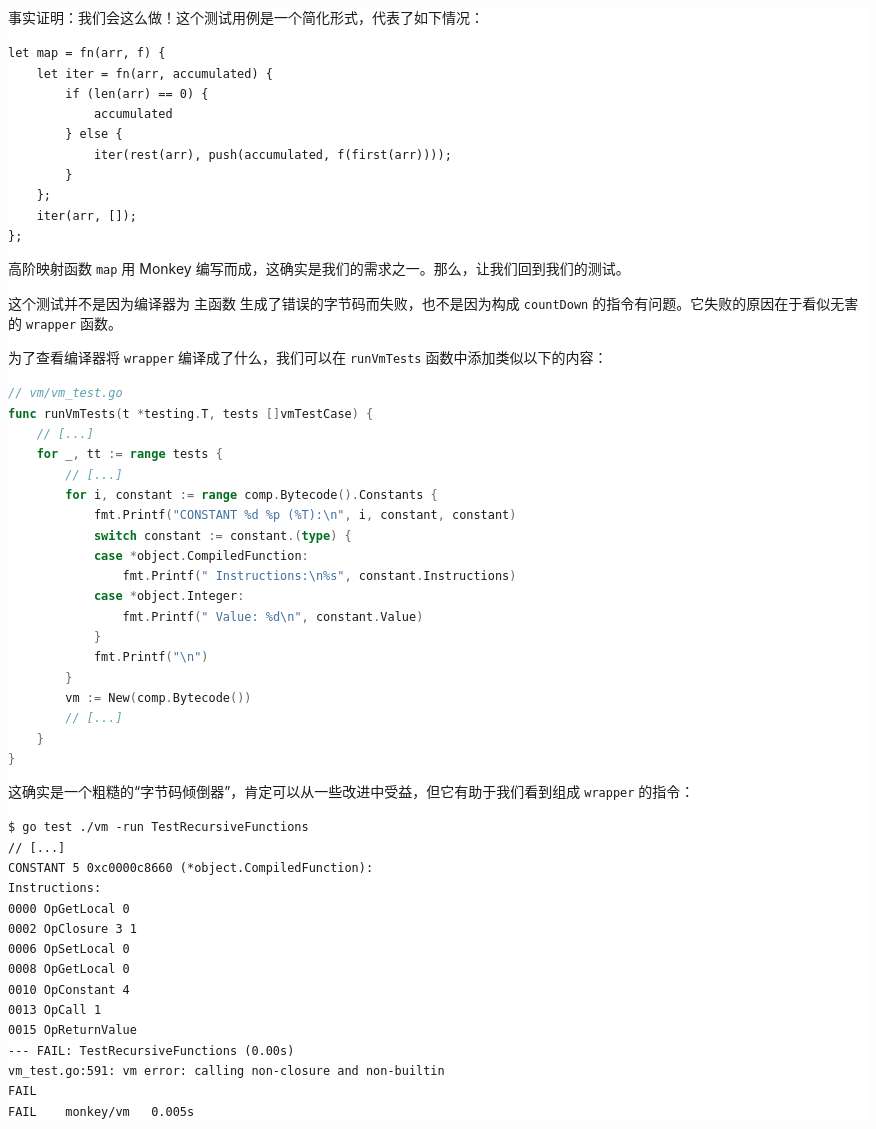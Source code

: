 事实证明：我们会这么做！这个测试用例是一个简化形式，代表了如下情况：

```
let map = fn(arr, f) {
    let iter = fn(arr, accumulated) {
        if (len(arr) == 0) {
            accumulated
        } else {
            iter(rest(arr), push(accumulated, f(first(arr))));
        }
    };
    iter(arr, []);
};
```

高阶映射函数 `map` 用 Monkey 编写而成，这确实是我们的需求之一。那么，让我们回到我们的测试。

这个测试并不是因为编译器为 主函数 生成了错误的字节码而失败，也不是因为构成 `countDown` 的指令有问题。它失败的原因在于看似无害的 `wrapper` 函数。

为了查看编译器将 `wrapper` 编译成了什么，我们可以在 `runVmTests` 函数中添加类似以下的内容：

```Go
// vm/vm_test.go
func runVmTests(t *testing.T, tests []vmTestCase) {
    // [...]
    for _, tt := range tests {
        // [...]
        for i, constant := range comp.Bytecode().Constants {
            fmt.Printf("CONSTANT %d %p (%T):\n", i, constant, constant)
            switch constant := constant.(type) {
            case *object.CompiledFunction:
                fmt.Printf(" Instructions:\n%s", constant.Instructions)
            case *object.Integer:
                fmt.Printf(" Value: %d\n", constant.Value)
            }
            fmt.Printf("\n")
        }
        vm := New(comp.Bytecode())
        // [...]
    }
}
```

这确实是一个粗糙的“字节码倾倒器”，肯定可以从一些改进中受益，但它有助于我们看到组成 `wrapper` 的指令：

```
$ go test ./vm -run TestRecursiveFunctions
// [...]
CONSTANT 5 0xc0000c8660 (*object.CompiledFunction):
Instructions:
0000 OpGetLocal 0
0002 OpClosure 3 1
0006 OpSetLocal 0
0008 OpGetLocal 0
0010 OpConstant 4
0013 OpCall 1
0015 OpReturnValue
--- FAIL: TestRecursiveFunctions (0.00s)
vm_test.go:591: vm error: calling non-closure and non-builtin
FAIL
FAIL    monkey/vm   0.005s
```
